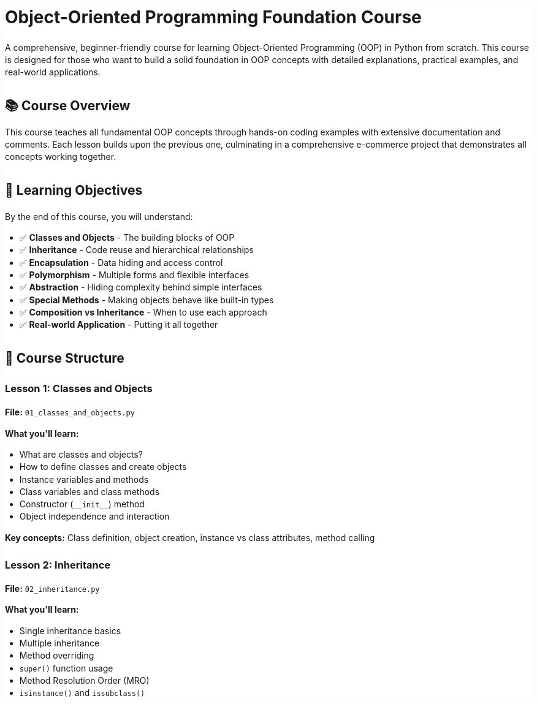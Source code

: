 # Object-Oriented Programming Foundation Course

A comprehensive, beginner-friendly course for learning Object-Oriented Programming (OOP) in Python from scratch. This course is designed for those who want to build a solid foundation in OOP concepts with detailed explanations, practical examples, and real-world applications.

## 📚 Course Overview

This course teaches all fundamental OOP concepts through hands-on coding examples with extensive documentation and comments. Each lesson builds upon the previous one, culminating in a comprehensive e-commerce project that demonstrates all concepts working together.

## 🎯 Learning Objectives

By the end of this course, you will understand:

- ✅ **Classes and Objects** - The building blocks of OOP
- ✅ **Inheritance** - Code reuse and hierarchical relationships
- ✅ **Encapsulation** - Data hiding and access control
- ✅ **Polymorphism** - Multiple forms and flexible interfaces
- ✅ **Abstraction** - Hiding complexity behind simple interfaces
- ✅ **Special Methods** - Making objects behave like built-in types
- ✅ **Composition vs Inheritance** - When to use each approach
- ✅ **Real-world Application** - Putting it all together

## 📖 Course Structure

### Lesson 1: Classes and Objects

**File:** `01_classes_and_objects.py`

**What you'll learn:**

- What are classes and objects?
- How to define classes and create objects
- Instance variables and methods
- Class variables and class methods
- Constructor (`__init__`) method
- Object independence and interaction

**Key concepts:** Class definition, object creation, instance vs class attributes, method calling

### Lesson 2: Inheritance

**File:** `02_inheritance.py`

**What you'll learn:**

- Single inheritance basics
- Multiple inheritance
- Method overriding
- `super()` function usage
- Method Resolution Order (MRO)
- `isinstance()` and `issubclass()`
